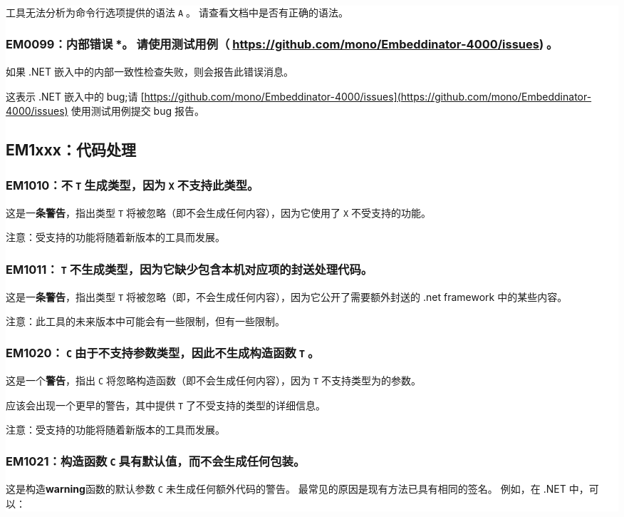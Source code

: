 工具无法分析为命令行选项提供的语法 `A` 。 请查看文档中是否有正确的语法。

<a name="EM0099"></a>

### <a name="em0099-internal-error--please-file-a-bug-report-with-a-test-case-httpsgithubcommonoembeddinator-4000issues"></a>EM0099：内部错误 *。 请使用测试用例（ https://github.com/mono/Embeddinator-4000/issues) 。

如果 .NET 嵌入中的内部一致性检查失败，则会报告此错误消息。

这表示 .NET 嵌入中的 bug;请 [https://github.com/mono/Embeddinator-4000/issues](https://github.com/mono/Embeddinator-4000/issues) 使用测试用例提交 bug 报告。



## <a name="em1xxx-code-processing"></a>EM1xxx：代码处理

<a name="EM1010"></a>

### <a name="em1010-type-t-is-not-generated-because-x-are-not-supported"></a>EM1010：不 `T` 生成类型，因为 `X` 不支持此类型。

这是一**条警告**，指出类型 `T` 将被忽略（即不会生成任何内容），因为它使用了 `X` 不受支持的功能。

注意：受支持的功能将随着新版本的工具而发展。

<a name="EM1011"></a>

### <a name="em1011-type-t-is-not-generated-because-it-lacks-marshaling-code-with-a-native-counterpart"></a>EM1011： `T` 不生成类型，因为它缺少包含本机对应项的封送处理代码。

这是一**条警告**，指出类型 `T` 将被忽略（即，不会生成任何内容），因为它公开了需要额外封送的 .net framework 中的某些内容。

注意：此工具的未来版本中可能会有一些限制，但有一些限制。

<a name="EM1020"></a>

### <a name="em1020-constructor-c-is-not-generated-because-of-parameter-type-t-is-not-supported"></a>EM1020： `C` 由于不支持参数类型，因此不生成构造函数 `T` 。

这是一个**警告**，指出 `C` 将忽略构造函数（即不会生成任何内容），因为 `T` 不支持类型为的参数。

应该会出现一个更早的警告，其中提供 `T` 了不受支持的类型的详细信息。

注意：受支持的功能将随着新版本的工具而发展。

<a name="EM1021"></a>

### <a name="em1021-constructor-c-has-default-values-for-which-no-wrapper-is-generated"></a>EM1021：构造函数 `C` 具有默认值，而不会生成任何包装。

这是构造**warning**函数的默认参数 `C` 未生成任何额外代码的警告。 最常见的原因是现有方法已具有相同的签名。 例如，在 .NET 中，可以：
